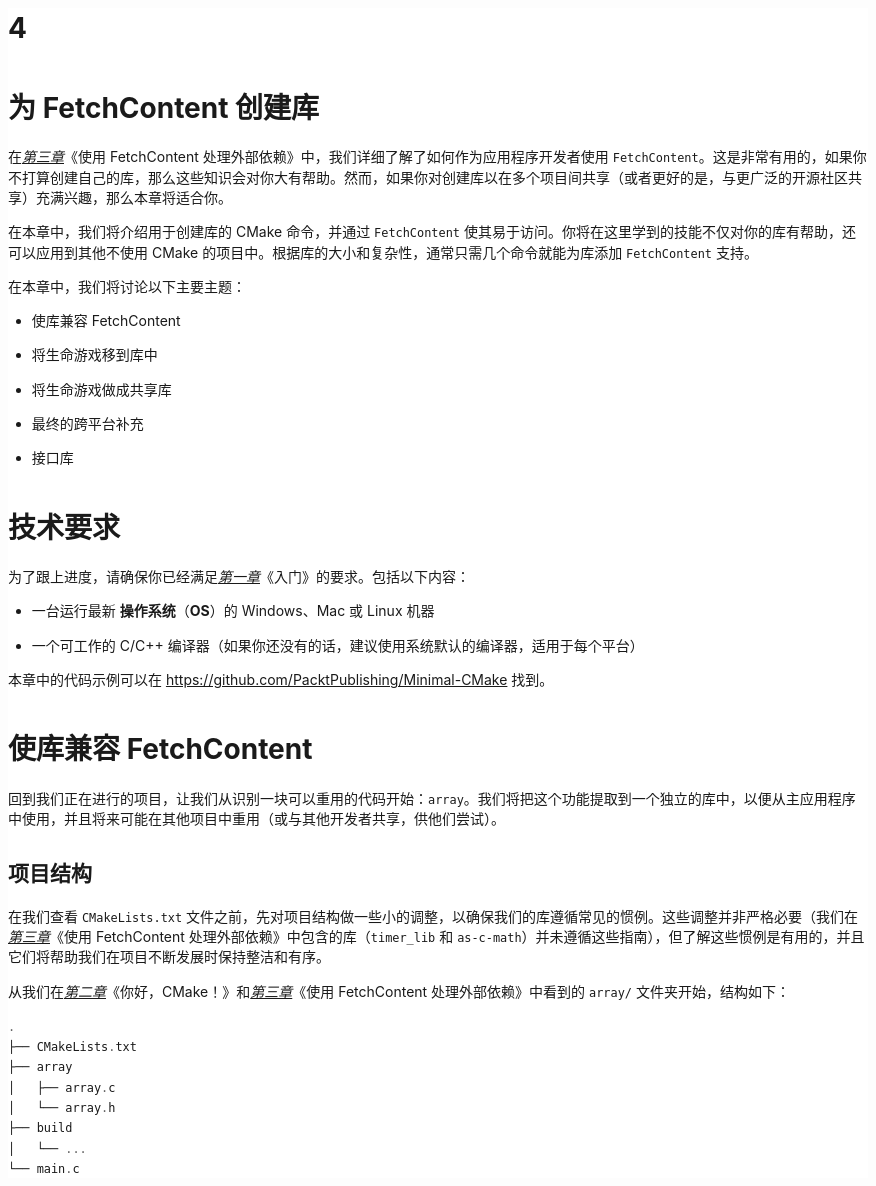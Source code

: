 # 4

# 为 FetchContent 创建库

在[*第三章*](B21152_03.xhtml#_idTextAnchor065)《使用 FetchContent 处理外部依赖》中，我们详细了解了如何作为应用程序开发者使用 `FetchContent`。这是非常有用的，如果你不打算创建自己的库，那么这些知识会对你大有帮助。然而，如果你对创建库以在多个项目间共享（或者更好的是，与更广泛的开源社区共享）充满兴趣，那么本章将适合你。

在本章中，我们将介绍用于创建库的 CMake 命令，并通过 `FetchContent` 使其易于访问。你将在这里学到的技能不仅对你的库有帮助，还可以应用到其他不使用 CMake 的项目中。根据库的大小和复杂性，通常只需几个命令就能为库添加 `FetchContent` 支持。

在本章中，我们将讨论以下主要主题：

+   使库兼容 FetchContent

+   将生命游戏移到库中

+   将生命游戏做成共享库

+   最终的跨平台补充

+   接口库

# 技术要求

为了跟上进度，请确保你已经满足[*第一章*](B21152_01.xhtml#_idTextAnchor019)《入门》的要求。包括以下内容：

+   一台运行最新 **操作系统**（**OS**）的 Windows、Mac 或 Linux 机器

+   一个可工作的 C/C++ 编译器（如果你还没有的话，建议使用系统默认的编译器，适用于每个平台）

本章中的代码示例可以在 https://github.com/PacktPublishing/Minimal-CMake 找到。

# 使库兼容 FetchContent

回到我们正在进行的项目，让我们从识别一块可以重用的代码开始：`array`。我们将把这个功能提取到一个独立的库中，以便从主应用程序中使用，并且将来可能在其他项目中重用（或与其他开发者共享，供他们尝试）。

## 项目结构

在我们查看 `CMakeLists.txt` 文件之前，先对项目结构做一些小的调整，以确保我们的库遵循常见的惯例。这些调整并非严格必要（我们在[*第三章*](B21152_03.xhtml#_idTextAnchor065)《使用 FetchContent 处理外部依赖》中包含的库（`timer_lib` 和 `as-c-math`）并未遵循这些指南），但了解这些惯例是有用的，并且它们将帮助我们在项目不断发展时保持整洁和有序。

从我们在[*第二章*](B21152_02.xhtml#_idTextAnchor032)《你好，CMake！》和[*第三章*](B21152_03.xhtml#_idTextAnchor065)《使用 FetchContent 处理外部依赖》中看到的 `array/` 文件夹开始，结构如下：

```cpp
.
├── CMakeLists.txt
├── array
│   ├── array.c
│   └── array.h
├── build
│   └── ...
└── main.c
```
